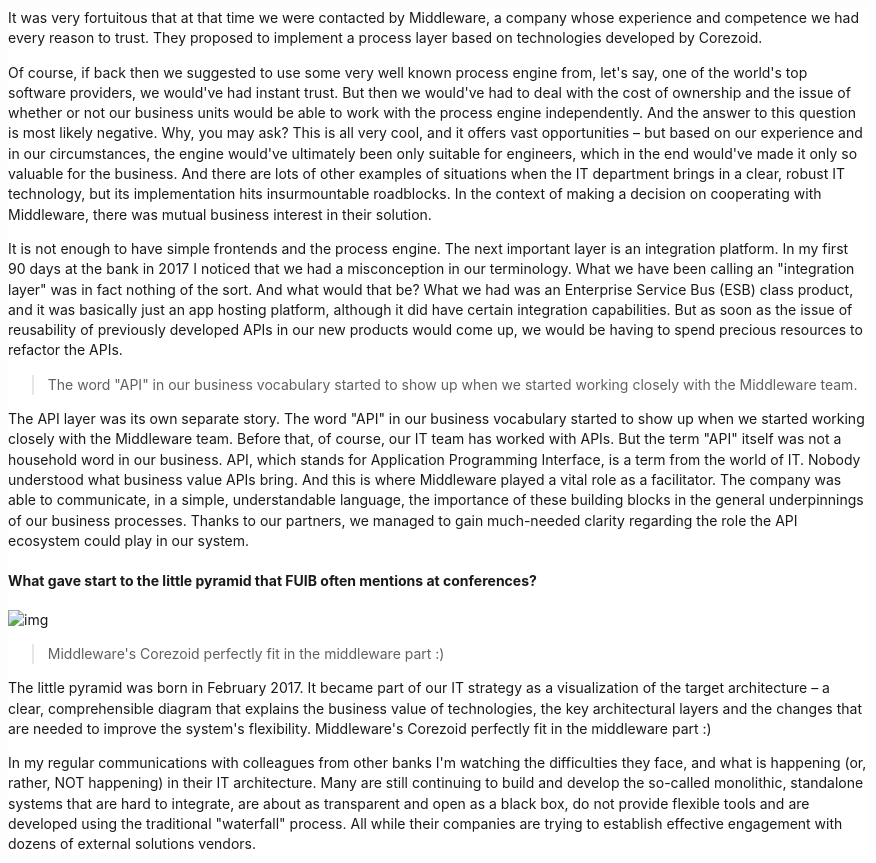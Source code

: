 
It was very fortuitous that at that time we were contacted by Middleware, a company whose experience and competence we had every reason to trust. They proposed to implement a process layer based on technologies developed by Corezoid.

Of course, if back then we suggested to use some very well known process engine from, let's say, one of the world's top software providers, we would've had instant trust. But then we would've had to deal with the cost of ownership and the issue of whether or not our business units would be able to work with the process engine independently. And the answer to this question is most likely negative. Why, you may ask? This is all very cool, and it offers vast opportunities – but based on our experience and in our circumstances, the engine would've ultimately been only suitable for engineers, which in the end would've made it only so valuable for the business. And there are lots of other examples of situations when the IT department brings in a clear, robust IT technology, but its implementation hits insurmountable roadblocks. In the context of making a decision on cooperating with Middleware, there was mutual business interest in their solution.

It is not enough to have simple frontends and the process engine. The next important layer is an integration platform. In my first 90 days at the bank in 2017 I noticed that we had a misconception in our terminology. What we have been calling an "integration layer" was in fact nothing of the sort. And what would that be? What we had was an Enterprise Service Bus (ESB) class product, and it was basically just an app hosting platform, although it did have certain integration capabilities. But as soon as the issue of reusability of previously developed APIs in our new products would come up, we would be having to spend precious resources to refactor the APIs.

> The word "API" in our business vocabulary started to show up when we started working closely with the Middleware team.

The API layer was its own separate story. The word "API" in our business vocabulary started to show up when we started working closely with the Middleware team. Before that, of course, our IT team has worked with APIs. But the term "API" itself was not a household word in our business. API, which stands for Application Programming Interface, is a term from the world of IT. Nobody understood what business value APIs bring. And this is where Middleware played a vital role as a facilitator. The company was able to communicate, in a simple, understandable language, the importance of these building blocks in the general underpinnings of our business processes. Thanks to our partners, we managed to gain much-needed clarity regarding the role the API ecosystem could play in our system. 

#### What gave start to the little pyramid that FUIB often mentions at conferences?

![img](../images/layers-pumb.jpg)

> Middleware's Corezoid perfectly fit in the middleware part :) 

The little pyramid was born in February 2017. It became part of our IT strategy as a visualization of the target architecture – a clear, comprehensible diagram that explains the business value of technologies, the key architectural layers and the changes that are needed to improve the system's flexibility. Middleware's Corezoid perfectly fit in the middleware part :) 

In my regular communications with colleagues from other banks I'm watching the difficulties they face, and what is happening (or, rather, NOT happening) in their IT architecture. Many are still continuing to build and develop the so-called monolithic, standalone systems that are hard to integrate, are about as transparent and open as a black box, do not provide flexible tools and are developed using the traditional "waterfall" process. All while their companies are trying to establish effective engagement with dozens of external solutions vendors. 
